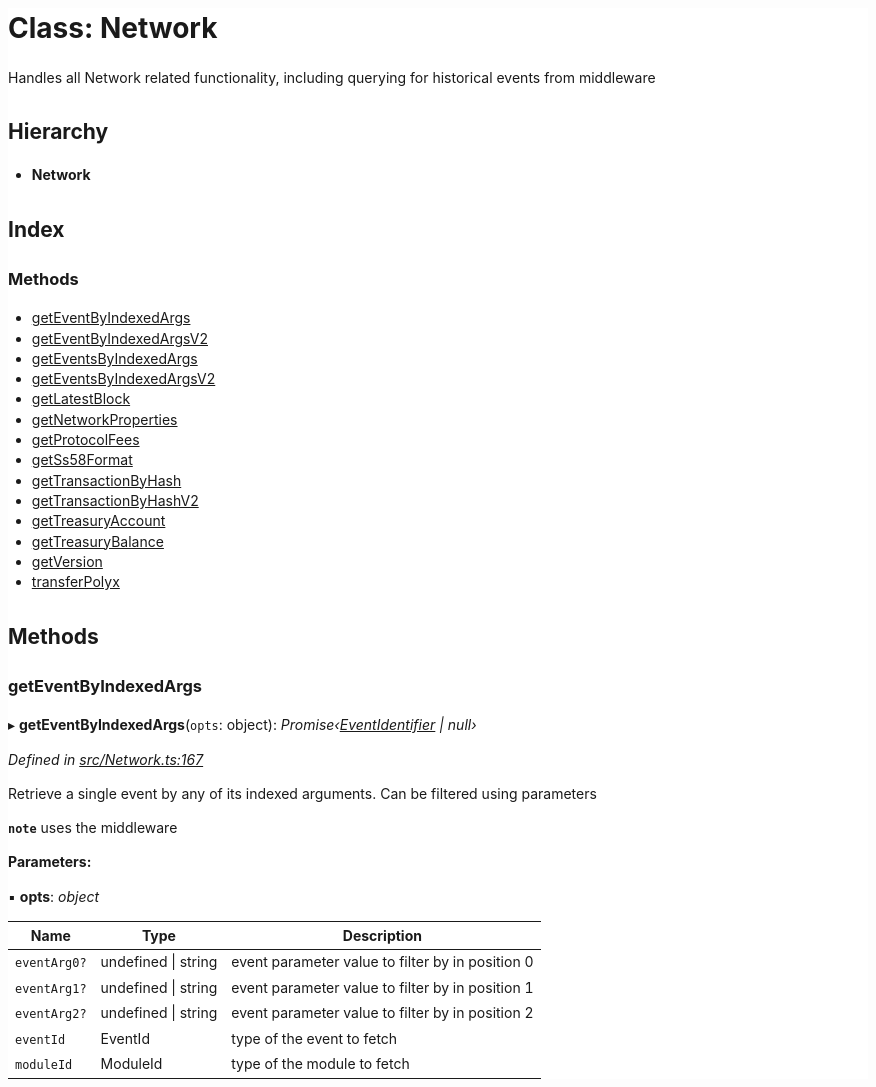 # Class: Network

Handles all Network related functionality, including querying for historical events from middleware

## Hierarchy

* **Network**

## Index

### Methods

* [getEventByIndexedArgs](network.md#geteventbyindexedargs)
* [getEventByIndexedArgsV2](network.md#geteventbyindexedargsv2)
* [getEventsByIndexedArgs](network.md#geteventsbyindexedargs)
* [getEventsByIndexedArgsV2](network.md#geteventsbyindexedargsv2)
* [getLatestBlock](network.md#getlatestblock)
* [getNetworkProperties](network.md#getnetworkproperties)
* [getProtocolFees](network.md#getprotocolfees)
* [getSs58Format](network.md#getss58format)
* [getTransactionByHash](network.md#gettransactionbyhash)
* [getTransactionByHashV2](network.md#gettransactionbyhashv2)
* [getTreasuryAccount](network.md#gettreasuryaccount)
* [getTreasuryBalance](network.md#gettreasurybalance)
* [getVersion](network.md#getversion)
* [transferPolyx](network.md#transferpolyx)

## Methods

###  getEventByIndexedArgs

▸ **getEventByIndexedArgs**(`opts`: object): *Promise‹[EventIdentifier](../interfaces/eventidentifier.md) | null›*

*Defined in [src/Network.ts:167](https://github.com/PolymathNetwork/polymesh-sdk/blob/31a16a34/src/Network.ts#L167)*

Retrieve a single event by any of its indexed arguments. Can be filtered using parameters

**`note`** uses the middleware

**Parameters:**

▪ **opts**: *object*

Name | Type | Description |
------ | ------ | ------ |
`eventArg0?` | undefined &#124; string | event parameter value to filter by in position 0 |
`eventArg1?` | undefined &#124; string | event parameter value to filter by in position 1 |
`eventArg2?` | undefined &#124; string | event parameter value to filter by in position 2  |
`eventId` | EventId | type of the event to fetch |
`moduleId` | ModuleId | type of the module to fetch |
